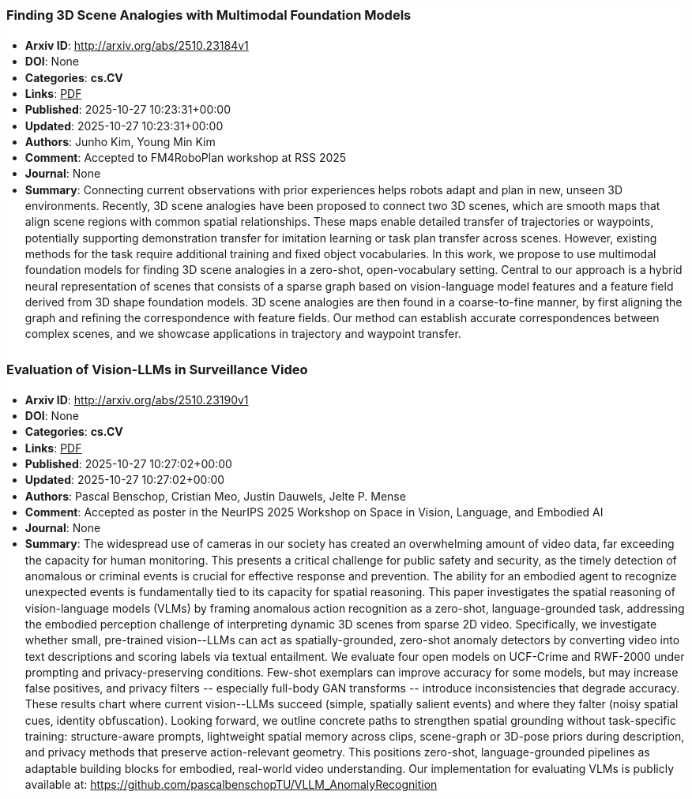 

### Finding 3D Scene Analogies with Multimodal Foundation Models
- **Arxiv ID**: http://arxiv.org/abs/2510.23184v1
- **DOI**: None
- **Categories**: **cs.CV**
- **Links**: [PDF](http://arxiv.org/pdf/2510.23184v1)
- **Published**: 2025-10-27 10:23:31+00:00
- **Updated**: 2025-10-27 10:23:31+00:00
- **Authors**: Junho Kim, Young Min Kim
- **Comment**: Accepted to FM4RoboPlan workshop at RSS 2025
- **Journal**: None
- **Summary**: Connecting current observations with prior experiences helps robots adapt and plan in new, unseen 3D environments. Recently, 3D scene analogies have been proposed to connect two 3D scenes, which are smooth maps that align scene regions with common spatial relationships. These maps enable detailed transfer of trajectories or waypoints, potentially supporting demonstration transfer for imitation learning or task plan transfer across scenes. However, existing methods for the task require additional training and fixed object vocabularies. In this work, we propose to use multimodal foundation models for finding 3D scene analogies in a zero-shot, open-vocabulary setting. Central to our approach is a hybrid neural representation of scenes that consists of a sparse graph based on vision-language model features and a feature field derived from 3D shape foundation models. 3D scene analogies are then found in a coarse-to-fine manner, by first aligning the graph and refining the correspondence with feature fields. Our method can establish accurate correspondences between complex scenes, and we showcase applications in trajectory and waypoint transfer.



### Evaluation of Vision-LLMs in Surveillance Video
- **Arxiv ID**: http://arxiv.org/abs/2510.23190v1
- **DOI**: None
- **Categories**: **cs.CV**
- **Links**: [PDF](http://arxiv.org/pdf/2510.23190v1)
- **Published**: 2025-10-27 10:27:02+00:00
- **Updated**: 2025-10-27 10:27:02+00:00
- **Authors**: Pascal Benschop, Cristian Meo, Justin Dauwels, Jelte P. Mense
- **Comment**: Accepted as poster in the NeurIPS 2025 Workshop on Space in Vision,
  Language, and Embodied AI
- **Journal**: None
- **Summary**: The widespread use of cameras in our society has created an overwhelming amount of video data, far exceeding the capacity for human monitoring. This presents a critical challenge for public safety and security, as the timely detection of anomalous or criminal events is crucial for effective response and prevention. The ability for an embodied agent to recognize unexpected events is fundamentally tied to its capacity for spatial reasoning. This paper investigates the spatial reasoning of vision-language models (VLMs) by framing anomalous action recognition as a zero-shot, language-grounded task, addressing the embodied perception challenge of interpreting dynamic 3D scenes from sparse 2D video. Specifically, we investigate whether small, pre-trained vision--LLMs can act as spatially-grounded, zero-shot anomaly detectors by converting video into text descriptions and scoring labels via textual entailment. We evaluate four open models on UCF-Crime and RWF-2000 under prompting and privacy-preserving conditions. Few-shot exemplars can improve accuracy for some models, but may increase false positives, and privacy filters -- especially full-body GAN transforms -- introduce inconsistencies that degrade accuracy. These results chart where current vision--LLMs succeed (simple, spatially salient events) and where they falter (noisy spatial cues, identity obfuscation). Looking forward, we outline concrete paths to strengthen spatial grounding without task-specific training: structure-aware prompts, lightweight spatial memory across clips, scene-graph or 3D-pose priors during description, and privacy methods that preserve action-relevant geometry. This positions zero-shot, language-grounded pipelines as adaptable building blocks for embodied, real-world video understanding. Our implementation for evaluating VLMs is publicly available at: https://github.com/pascalbenschopTU/VLLM_AnomalyRecognition
